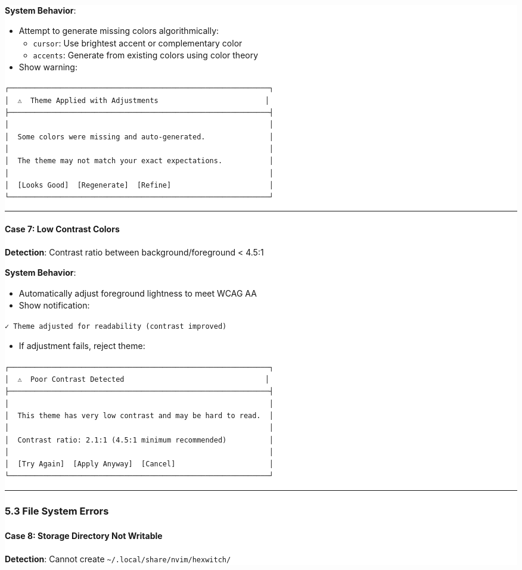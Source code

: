**System Behavior**:
- Attempt to generate missing colors algorithmically:
  - `cursor`: Use brightest accent or complementary color
  - `accents`: Generate from existing colors using color theory
- Show warning:

```
┌─────────────────────────────────────────────────────────────┐
│  ⚠️  Theme Applied with Adjustments                         │
├─────────────────────────────────────────────────────────────┤
│                                                             │
│  Some colors were missing and auto-generated.               │
│                                                             │
│  The theme may not match your exact expectations.           │
│                                                             │
│  [Looks Good]  [Regenerate]  [Refine]                       │
└─────────────────────────────────────────────────────────────┘
```

---

#### **Case 7: Low Contrast Colors**

**Detection**: Contrast ratio between background/foreground < 4.5:1

**System Behavior**:
- Automatically adjust foreground lightness to meet WCAG AA
- Show notification:

```
✓ Theme adjusted for readability (contrast improved)
```

- If adjustment fails, reject theme:

```
┌─────────────────────────────────────────────────────────────┐
│  ⚠️  Poor Contrast Detected                                 │
├─────────────────────────────────────────────────────────────┤
│                                                             │
│  This theme has very low contrast and may be hard to read.  │
│                                                             │
│  Contrast ratio: 2.1:1 (4.5:1 minimum recommended)          │
│                                                             │
│  [Try Again]  [Apply Anyway]  [Cancel]                      │
└─────────────────────────────────────────────────────────────┘
```

---

### **5.3 File System Errors**

#### **Case 8: Storage Directory Not Writable**

**Detection**: Cannot create `~/.local/share/nvim/hexwitch/`
